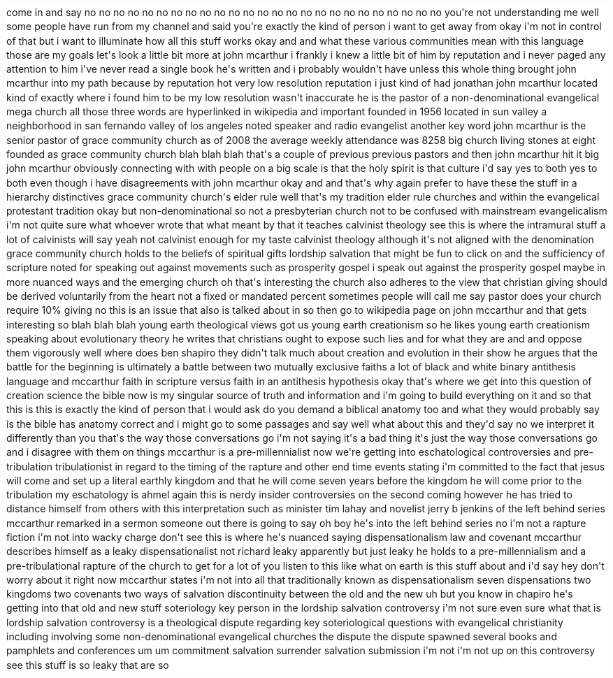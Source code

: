 come in and say no no no no no no no no no no no no no no no no no no no no no no no no no you're not understanding me well some people have run from my channel and said you're exactly the kind of person i want to get away from okay i'm not in control of that but i want to illuminate how all this stuff works okay and and what these various communities mean with this language those are my goals let's look a little bit more at john mcarthur i frankly i knew a little bit of him by reputation and i never paged any attention to him i've never read a single book he's written and i probably wouldn't have unless this whole thing brought john mcarthur into my path because by reputation hot very low resolution reputation i just kind of had jonathan john mcarthur located kind of exactly where i found him to be my low resolution wasn't inaccurate he is the pastor of a non-denominational evangelical mega church all those three words are hyperlinked in wikipedia and important founded in 1956 located in sun valley a neighborhood in san fernando valley of los angeles noted speaker and radio evangelist another key word john mcarthur is the senior pastor of grace community church as of 2008 the average weekly attendance was 8258 big church living stones at eight founded as grace community church blah blah blah that's a couple of previous previous pastors and then john mcarthur hit it big john mcarthur obviously connecting with with people on a big scale is that the holy spirit is that culture i'd say yes to both yes to both even though i have disagreements with john mcarthur okay and and that's why again prefer to have these the stuff in a hierarchy distinctives grace community church's elder rule well that's my tradition elder rule churches and within the evangelical protestant tradition okay but non-denominational so not a presbyterian church not to be confused with mainstream evangelicalism i'm not quite sure what whoever wrote that what meant by that it teaches calvinist theology see this is where the intramural stuff a lot of calvinists will say yeah not calvinist enough for my taste calvinist theology although it's not aligned with the denomination grace community church holds to the beliefs of spiritual gifts lordship salvation that might be fun to click on and the sufficiency of scripture noted for speaking out against movements such as prosperity gospel i speak out against the prosperity gospel maybe in more nuanced ways and the emerging church oh that's interesting the church also adheres to the view that christian giving should be derived voluntarily from the heart not a fixed or mandated percent sometimes people will call me say pastor does your church require 10% giving no this is an issue that also is talked about in so then go to wikipedia page on john mccarthur and that gets interesting so blah blah blah young earth theological views got us young earth creationism so he likes young earth creationism speaking about evolutionary theory he writes that christians ought to expose such lies and for what they are and and oppose them vigorously well where does ben shapiro they didn't talk much about creation and evolution in their show he argues that the battle for the beginning is ultimately a battle between two mutually exclusive faiths a lot of black and white binary antithesis language and mccarthur faith in scripture versus faith in an antithesis hypothesis okay that's where we get into this question of creation science the bible now is my singular source of truth and information and i'm going to build everything on it and so that this is this is exactly the kind of person that i would ask do you demand a biblical anatomy too and what they would probably say is the bible has anatomy correct and i might go to some passages and say well what about this and they'd say no we interpret it differently than you that's the way those conversations go i'm not saying it's a bad thing it's just the way those conversations go and i disagree with them on things mccarthur is a pre-millennialist now we're getting into eschatological controversies and pre-tribulation tribulationist in regard to the timing of the rapture and other end time events stating i'm committed to the fact that jesus will come and set up a literal earthly kingdom and that he will come seven years before the kingdom he will come prior to the tribulation my eschatology is ahmel again this is nerdy insider controversies on the second coming however he has tried to distance himself from others with this interpretation such as minister tim lahay and novelist jerry b jenkins of the left behind series mccarthur remarked in a sermon someone out there is going to say oh boy he's into the left behind series no i'm not a rapture fiction i'm not into wacky charge don't see this is where he's nuanced saying dispensationalism law and covenant mccarthur describes himself as a leaky dispensationalist not richard leaky apparently but just leaky he holds to a pre-millennialism and a pre-tribulational rapture of the church to get for a lot of you listen to this like what on earth is this stuff about and i'd say hey don't worry about it right now mccarthur states i'm not into all that traditionally known as dispensationalism seven dispensations two kingdoms two covenants two ways of salvation discontinuity between the old and the new uh but you know in chapiro he's getting into that old and new stuff soteriology key person in the lordship salvation controversy i'm not sure even sure what that is lordship salvation controversy is a theological dispute regarding key soteriological questions with evangelical christianity including involving some non-denominational evangelical churches the dispute the dispute spawned several books and pamphlets and conferences um um commitment salvation surrender salvation submission i'm not i'm not up on this controversy see this stuff is so leaky that are so